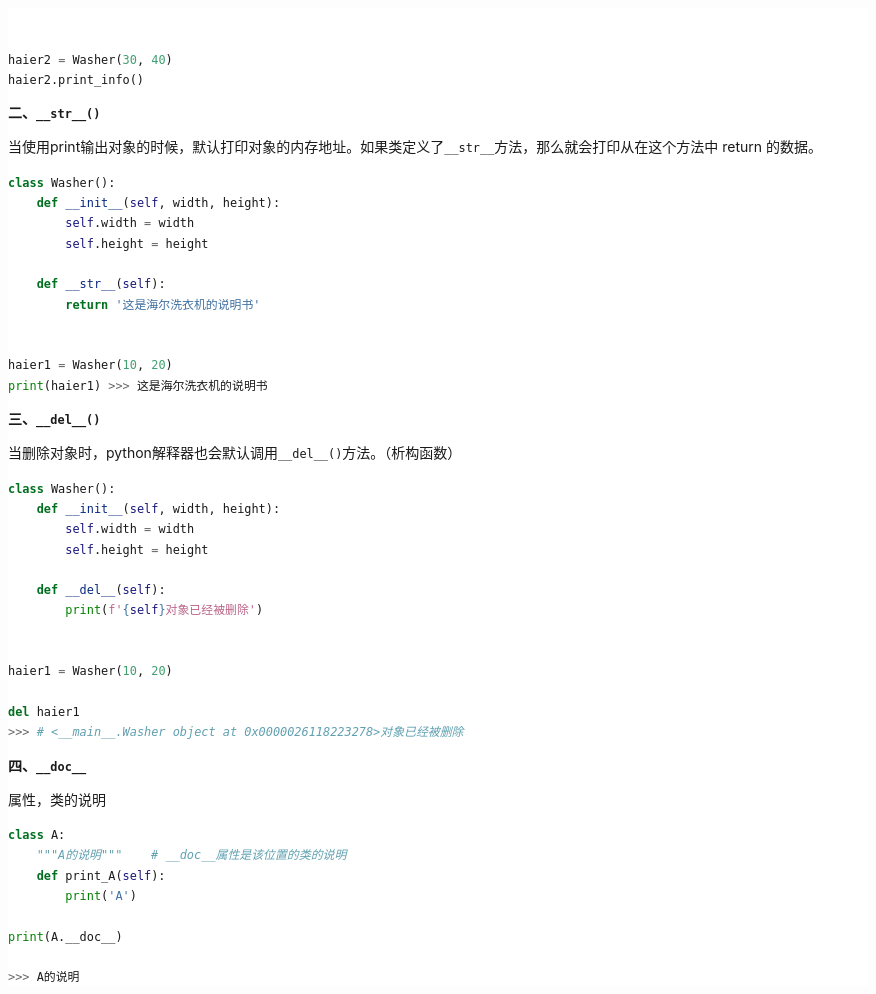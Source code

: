 ```python


haier2 = Washer(30, 40)
haier2.print_info()
```



**二、`__str__()`**

当使用print输出对象的时候，默认打印对象的内存地址。如果类定义了`__str__`方法，那么就会打印从在这个方法中 return 的数据。

```python
class Washer():
    def __init__(self, width, height):
        self.width = width
        self.height = height

    def __str__(self):
        return '这是海尔洗衣机的说明书'


haier1 = Washer(10, 20)
print(haier1) >>> 这是海尔洗衣机的说明书
```



**三、`__del__()`**

当删除对象时，python解释器也会默认调用`__del__()`方法。（析构函数）

```python
class Washer():
    def __init__(self, width, height):
        self.width = width
        self.height = height

    def __del__(self):
        print(f'{self}对象已经被删除')


haier1 = Washer(10, 20)

del haier1
>>> # <__main__.Washer object at 0x0000026118223278>对象已经被删除
```



**四、`__doc__`**

属性，类的说明

```python
class A:
    """A的说明"""    # __doc__属性是该位置的类的说明
    def print_A(self):
        print('A')
        
print(A.__doc__)

>>> A的说明
```
